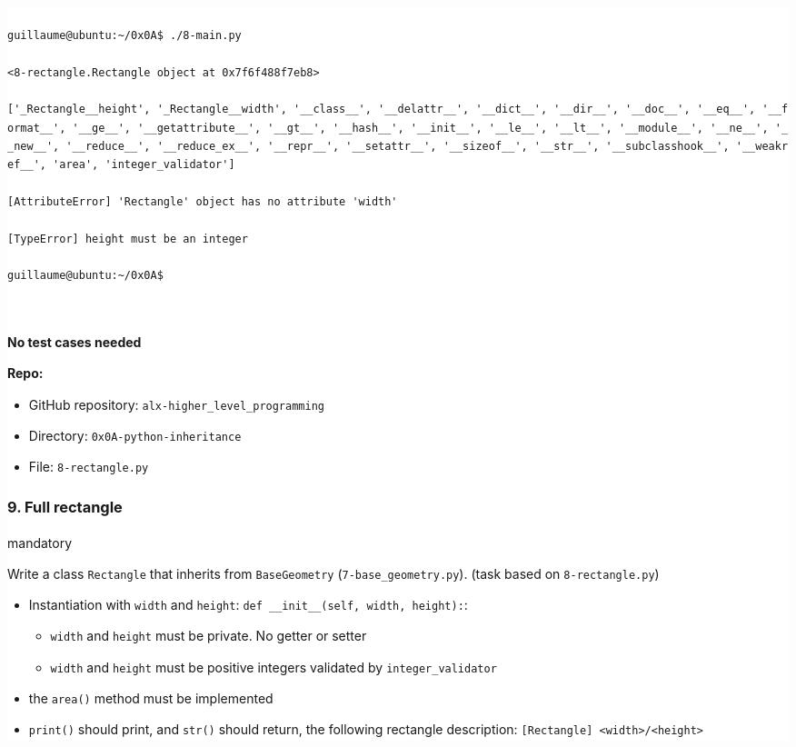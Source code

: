 ```

guillaume@ubuntu:~/0x0A$ ./8-main.py

<8-rectangle.Rectangle object at 0x7f6f488f7eb8>

['_Rectangle__height', '_Rectangle__width', '__class__', '__delattr__', '__dict__', '__dir__', '__doc__', '__eq__', '__format__', '__ge__', '__getattribute__', '__gt__', '__hash__', '__init__', '__le__', '__lt__', '__module__', '__ne__', '__new__', '__reduce__', '__reduce_ex__', '__repr__', '__setattr__', '__sizeof__', '__str__', '__subclasshook__', '__weakref__', 'area', 'integer_validator']

[AttributeError] 'Rectangle' object has no attribute 'width'

[TypeError] height must be an integer

guillaume@ubuntu:~/0x0A$



```



**No test cases needed**



**Repo:**



-   GitHub repository: `alx-higher_level_programming`

-   Directory: `0x0A-python-inheritance`

-   File: `8-rectangle.py`



### 9\. Full rectangle



mandatory



Write a class `Rectangle` that inherits from `BaseGeometry` (`7-base_geometry.py`). (task based on `8-rectangle.py`)



-   Instantiation with `width` and `height`: `def __init__(self, width, height):`:

    -   `width` and `height` must be private. No getter or setter

    -   `width` and `height` must be positive integers validated by `integer_validator`

-   the `area()` method must be implemented

-   `print()` should print, and `str()` should return, the following rectangle description: `[Rectangle] <width>/<height>`
